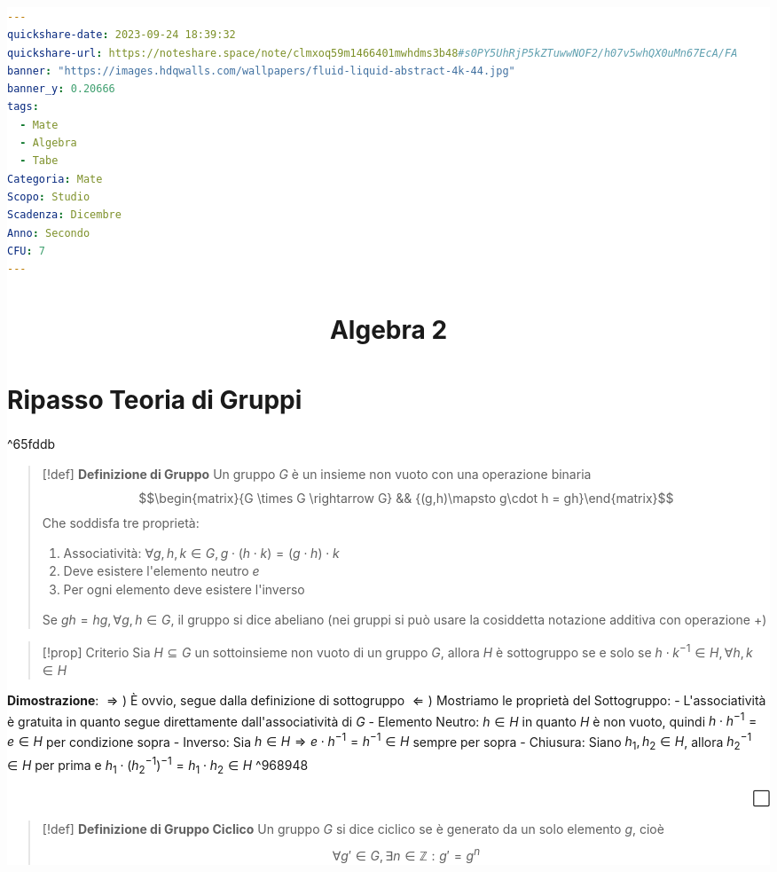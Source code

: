 ```yaml
---
quickshare-date: 2023-09-24 18:39:32
quickshare-url: https://noteshare.space/note/clmxoq59m1466401mwhdms3b48#s0PY5UhRjP5kZTuwwNOF2/h07v5whQX0uMn67EcA/FA
banner: "https://images.hdqwalls.com/wallpapers/fluid-liquid-abstract-4k-44.jpg"
banner_y: 0.20666
tags:
  - Mate
  - Algebra
  - Tabe
Categoria: Mate
Scopo: Studio
Scadenza: Dicembre
Anno: Secondo
CFU: 7
---
```


<h1 class = "small"; style = "font-size: 40; text-align: center">Algebra 2</h1>

# Ripasso Teoria di Gruppi

^65fddb

>[!def] **Definizione di Gruppo**
>Un gruppo $G$ è un insieme non vuoto con una operazione binaria 
>$$\begin{matrix}{G \times G \rightarrow G} && {(g,h)\mapsto g\cdot h = gh}\end{matrix}$$
>Che soddisfa tre proprietà:
>1. Associatività: $\forall g,h,k \in G, g\cdot (h\cdot k)=(g \cdot h)\cdot k$
>2. Deve esistere l'elemento neutro $e$
>3. Per ogni elemento deve esistere l'inverso
>
> Se $gh=hg, \forall g,h \in G$, il gruppo si dice abeliano (nei gruppi si può usare la cosiddetta notazione additiva con operazione $+$)

>[!prop] Criterio
>Sia $H\subseteq G$ un sottoinsieme non vuoto di un gruppo $G$, allora $H$ è sottogruppo se e solo se $h\cdot k^{-1} \in H, \forall h,k \in H$

**Dimostrazione**:
$\Rightarrow)$ È ovvio, segue dalla definizione di sottogruppo
$\Leftarrow)$ Mostriamo le proprietà del Sottogruppo:
	- L'associatività è gratuita in quanto segue direttamente dall'associatività di $G$
	- Elemento Neutro: $h \in H$ in quanto $H$ è non vuoto, quindi $h \cdot h^{-1}=e \in H$ per condizione sopra
	- Inverso: Sia $h \in H\Rightarrow e\cdot h^{-1}=h^{-1} \in H$ sempre per sopra
	- Chiusura: Siano $h_1,h_2 \in H$, allora $h_2^{-1} \in H$ per prima e $h_1 \cdot (h_2^{-1})^{-1}=h_1\cdot h_2 \in H$ ^968948
<p style="text-align:right;">⃞</p>

>[!def] **Definizione di Gruppo Ciclico**
>Un gruppo $G$ si dice ciclico se è generato da un solo elemento $g$, cioè $$\forall g' \in G, \exists n \in \mathbb Z: g' = g^n$$

